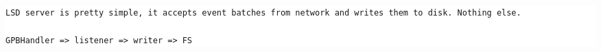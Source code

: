 ```
LSD server is pretty simple, it accepts event batches from network and writes them to disk. Nothing else.

GPBHandler => listener => writer => FS
